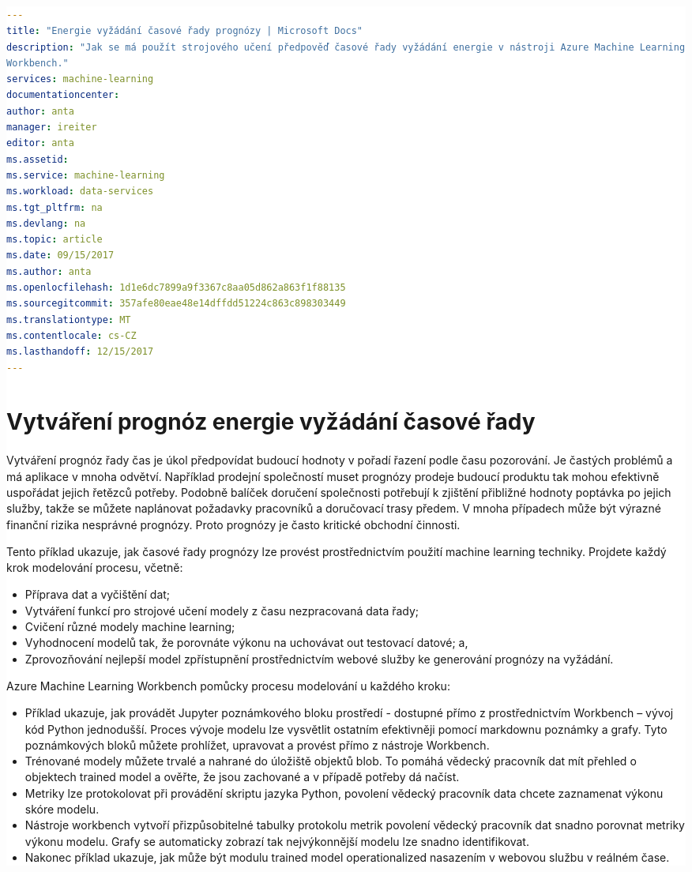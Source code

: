 ```yaml
---
title: "Energie vyžádání časové řady prognózy | Microsoft Docs"
description: "Jak se má použít strojového učení předpověď časové řady vyžádání energie v nástroji Azure Machine Learning Workbench."
services: machine-learning
documentationcenter: 
author: anta
manager: ireiter
editor: anta
ms.assetid: 
ms.service: machine-learning
ms.workload: data-services
ms.tgt_pltfrm: na
ms.devlang: na
ms.topic: article
ms.date: 09/15/2017
ms.author: anta
ms.openlocfilehash: 1d1e6dc7899a9f3367c8aa05d862a863f1f88135
ms.sourcegitcommit: 357afe80eae48e14dffdd51224c863c898303449
ms.translationtype: MT
ms.contentlocale: cs-CZ
ms.lasthandoff: 12/15/2017
---
```

# <a name="energy-demand-time-series-forecasting"></a>Vytváření prognóz energie vyžádání časové řady


Vytváření prognóz řady čas je úkol předpovídat budoucí hodnoty v pořadí řazení podle času pozorování. Je častých problémů a má aplikace v mnoha odvětví. Například prodejní společností muset prognózy prodeje budoucí produktu tak mohou efektivně uspořádat jejich řetězců potřeby. Podobně balíček doručení společnosti potřebují k zjištění přibližné hodnoty poptávka po jejich služby, takže se můžete naplánovat požadavky pracovníků a doručovací trasy předem. V mnoha případech může být výrazné finanční rizika nesprávné prognózy. Proto prognózy je často kritické obchodní činnosti.

Tento příklad ukazuje, jak časové řady prognózy lze provést prostřednictvím použití machine learning techniky. Projdete každý krok modelování procesu, včetně:
- Příprava dat a vyčištění dat;
- Vytváření funkcí pro strojové učení modely z času nezpracovaná data řady;
- Cvičení různé modely machine learning;
- Vyhodnocení modelů tak, že porovnáte výkonu na uchovávat out testovací datové; a,
- Zprovozňování nejlepší model zpřístupnění prostřednictvím webové služby ke generování prognózy na vyžádání.

Azure Machine Learning Workbench pomůcky procesu modelování u každého kroku: 
- Příklad ukazuje, jak provádět Jupyter poznámkového bloku prostředí - dostupné přímo z prostřednictvím Workbench – vývoj kód Python jednodušší. Proces vývoje modelu lze vysvětlit ostatním efektivněji pomocí markdownu poznámky a grafy. Tyto poznámkových bloků můžete prohlížet, upravovat a provést přímo z nástroje Workbench.
- Trénované modely můžete trvalé a nahrané do úložiště objektů blob. To pomáhá vědecký pracovník dat mít přehled o objektech trained model a ověřte, že jsou zachované a v případě potřeby dá načíst.
- Metriky lze protokolovat při provádění skriptu jazyka Python, povolení vědecký pracovník data chcete zaznamenat výkonu skóre modelu.
- Nástroje workbench vytvoří přizpůsobitelné tabulky protokolu metrik povolení vědecký pracovník dat snadno porovnat metriky výkonu modelu. Grafy se automaticky zobrazí tak nejvýkonnější modelu lze snadno identifikovat.
- Nakonec příklad ukazuje, jak může být modulu trained model operationalized nasazením v webovou službu v reálném čase.

